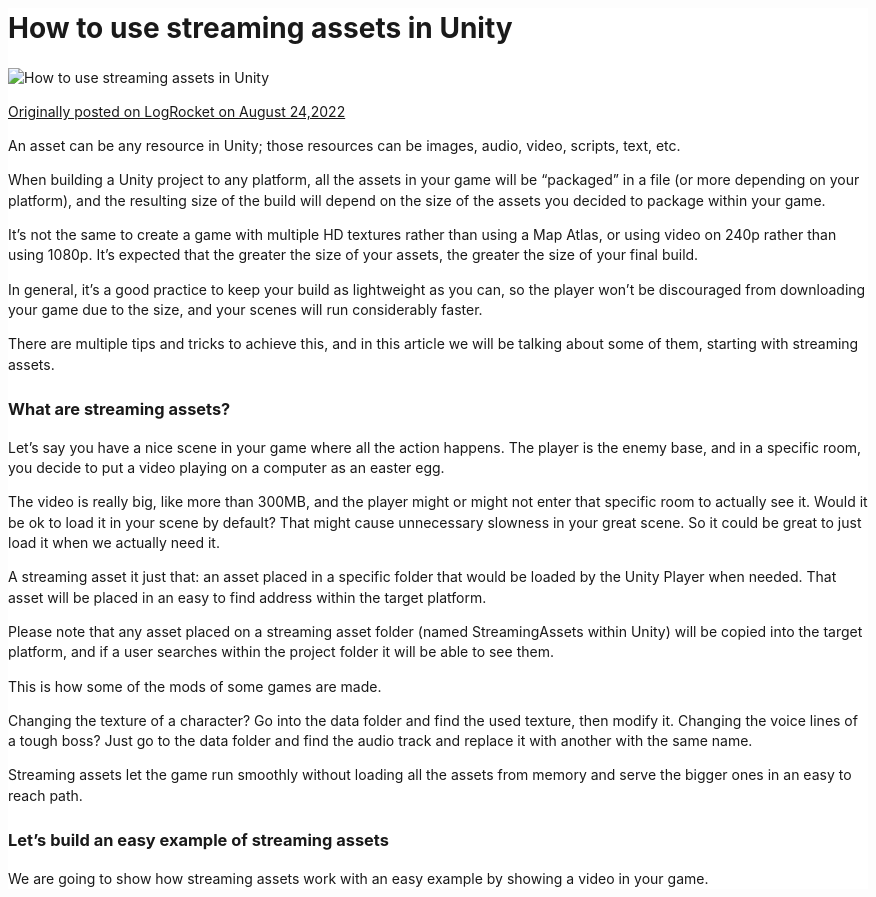 # **How to use streaming assets in Unity**

<img src="https://raw.githubusercontent.com/Ucamo/ucamo.github.io/main/assets/images/how-to-use-streaming-assets-unity/how-to-use-streaming-assets-unity.avif" width="80%" height="50%" alt="How to use streaming assets in Unity">

[Originally posted on LogRocket on August 24,2022](https://blog.logrocket.com/how-to-use-streaming-assets-unity/)

An asset can be any resource in Unity; those resources can be images, audio, video, scripts, text, etc.

When building a Unity project to any platform, all the assets in your game will be “packaged” in a file (or more depending on your platform), and the resulting size of the build will depend on the size of the assets you decided to package within your game.

It’s not the same to create a game with multiple HD textures rather than using a Map Atlas, or using video on 240p rather than using 1080p. It’s expected that the greater the size of your assets, the greater the size of your final build.

In general, it’s a good practice to keep your build as lightweight as you can, so the player won’t be discouraged from downloading your game due to the size, and your scenes will run considerably faster.

There are multiple tips and tricks to achieve this, and in this article we will be talking about some of them, starting with streaming assets.

### **What are streaming assets?**

Let’s say you have a nice scene in your game where all the action happens. The player is the enemy base, and in a specific room, you decide to put a video playing on a computer as an easter egg.

The video is really big, like more than 300MB, and the player might or might not enter that specific room to actually see it. Would it be ok to load it in your scene by default? That might cause unnecessary slowness in your great scene. So it could be great to just load it when we actually need it.

A streaming asset it just that: an asset placed in a specific folder that would be loaded by the Unity Player when needed. That asset will be placed in an easy to find address within the target platform.

Please note that any asset placed on a streaming asset folder (named StreamingAssets within Unity) will be copied into the target platform, and if a user searches within the project folder it will be able to see them.

This is how some of the mods of some games are made.

Changing the texture of a character? Go into the data folder and find the used texture, then modify it. Changing the voice lines of a tough boss? Just go to the data folder and find the audio track and replace it with another with the same name.

Streaming assets let the game run smoothly without loading all the assets from memory and serve the bigger ones in an easy to reach path.

### **Let’s build an easy example of streaming assets**

We are going to show how streaming assets work with an easy example by showing a video in your game.
